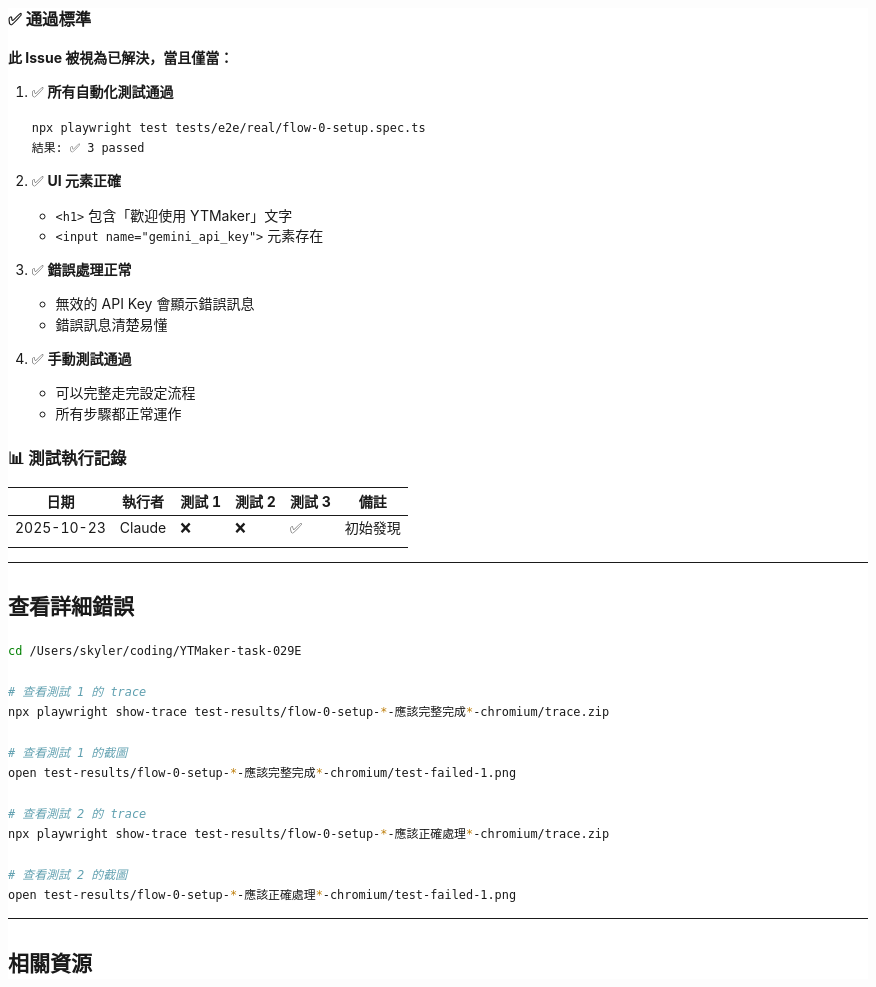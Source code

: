 ### ✅ 通過標準

**此 Issue 被視為已解決，當且僅當：**

1. ✅ **所有自動化測試通過**
   ```bash
   npx playwright test tests/e2e/real/flow-0-setup.spec.ts
   結果: ✅ 3 passed
   ```

2. ✅ **UI 元素正確**
   - `<h1>` 包含「歡迎使用 YTMaker」文字
   - `<input name="gemini_api_key">` 元素存在

3. ✅ **錯誤處理正常**
   - 無效的 API Key 會顯示錯誤訊息
   - 錯誤訊息清楚易懂

4. ✅ **手動測試通過**
   - 可以完整走完設定流程
   - 所有步驟都正常運作

### 📊 測試執行記錄

| 日期 | 執行者 | 測試 1 | 測試 2 | 測試 3 | 備註 |
|------|--------|--------|--------|--------|------|
| 2025-10-23 | Claude | ❌ | ❌ | ✅ | 初始發現 |
| | | | | | |

---

## 查看詳細錯誤

```bash
cd /Users/skyler/coding/YTMaker-task-029E

# 查看測試 1 的 trace
npx playwright show-trace test-results/flow-0-setup-*-應該完整完成*-chromium/trace.zip

# 查看測試 1 的截圖
open test-results/flow-0-setup-*-應該完整完成*-chromium/test-failed-1.png

# 查看測試 2 的 trace
npx playwright show-trace test-results/flow-0-setup-*-應該正確處理*-chromium/trace.zip

# 查看測試 2 的截圖
open test-results/flow-0-setup-*-應該正確處理*-chromium/test-failed-1.png
```

---

## 相關資源
